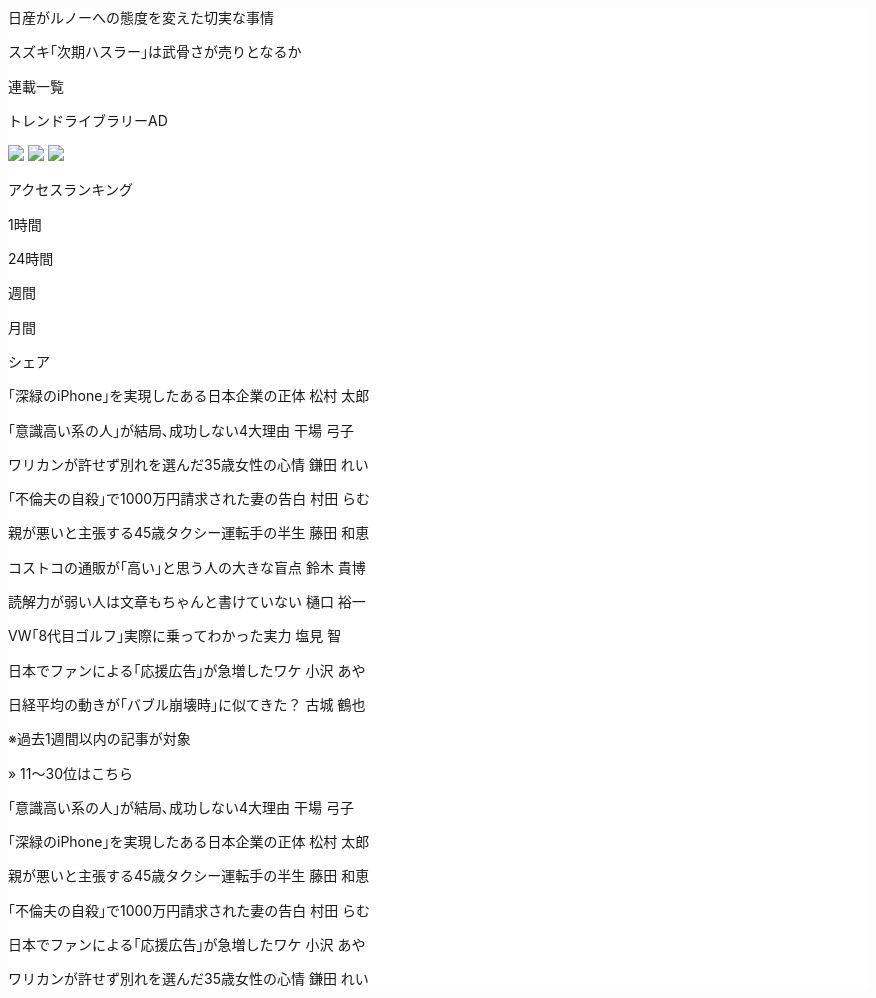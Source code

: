 日産がルノーへの態度を変えた切実な事情

スズキ｢次期ハスラー｣は武骨さが売りとなるか

連載一覧

トレンドライブラリーAD

 [![](https://tk.ismcdn.jp/mwimgs/1/3/600w/img_13a8b458cb56d0d16bc8c0f5f9076dcd84306.jpg)](https://premium.toyokeizai.net/?utm_source=tko&utm_medium=article&utm_campaign=tkobanner)  [![](https://tk.ismcdn.jp/mwimgs/1/4/600w/img_1426ae3d5c444718cf9d217d0ba6225713046.png)](https://premium.toyokeizai.net/category/crosswordpuzzle?utm_campaign=MKwk-single_201910CW_TKOL&utm_source=adTKO&utm_medium=banner)  [![](https://tk.ismcdn.jp/mwimgs/8/f/600w/img_8f48d15d6233b9db4e0e5e96186c435181299.jpg)](https://corp.toyokeizai.net/recruit/list?utm_campaign=MK%20hr_recruit2021int1&utm_source=edTKO&utm_medium=banner)

アクセスランキング

1時間

24時間

週間

月間

シェア

 ｢深緑のiPhone｣を実現したある日本企業の正体  松村 太郎

 ｢意識高い系の人｣が結局､成功しない4大理由  干場 弓子

 ワリカンが許せず別れを選んだ35歳女性の心情  鎌田 れい

 ｢不倫夫の自殺｣で1000万円請求された妻の告白  村田 らむ

 親が悪いと主張する45歳タクシー運転手の半生  藤田 和恵

 コストコの通販が｢高い｣と思う人の大きな盲点  鈴木 貴博

 読解力が弱い人は文章もちゃんと書けていない  樋口 裕一

 VW｢8代目ゴルフ｣実際に乗ってわかった実力  塩見 智

 日本でファンによる｢応援広告｣が急増したワケ  小沢 あや

 日経平均の動きが｢バブル崩壊時｣に似てきた？  古城 鶴也

※過去1週間以内の記事が対象

» 11～30位はこちら

 ｢意識高い系の人｣が結局､成功しない4大理由  干場 弓子

 ｢深緑のiPhone｣を実現したある日本企業の正体  松村 太郎

 親が悪いと主張する45歳タクシー運転手の半生  藤田 和恵

 ｢不倫夫の自殺｣で1000万円請求された妻の告白  村田 らむ

 日本でファンによる｢応援広告｣が急増したワケ  小沢 あや

 ワリカンが許せず別れを選んだ35歳女性の心情  鎌田 れい
